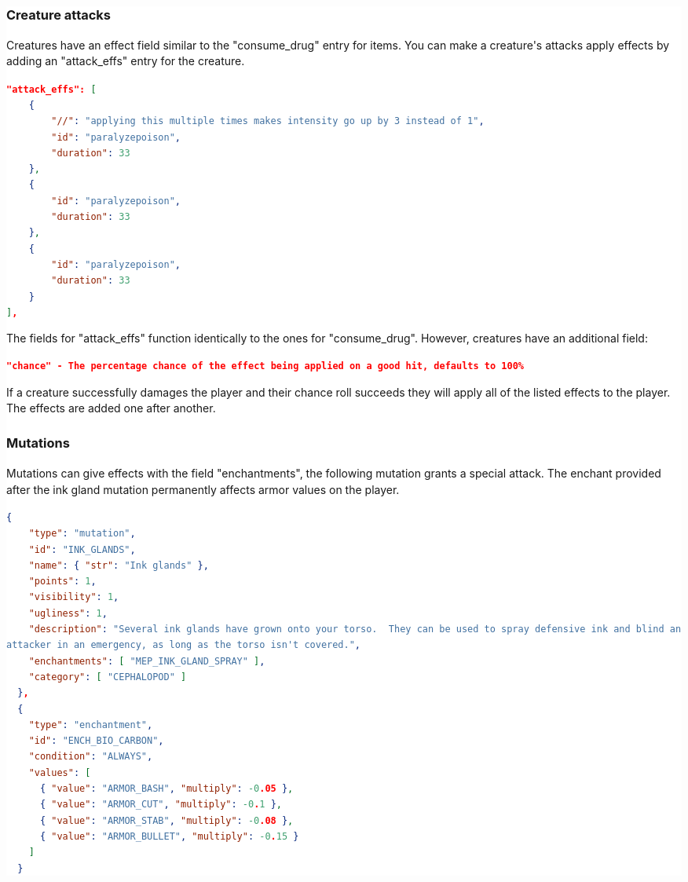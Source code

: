 ### Creature attacks

Creatures have an effect field similar to the "consume_drug" entry for items. You can make a
creature's attacks apply effects by adding an "attack_effs" entry for the creature.

```json
"attack_effs": [
    {
        "//": "applying this multiple times makes intensity go up by 3 instead of 1",
        "id": "paralyzepoison",
        "duration": 33
    },
    {
        "id": "paralyzepoison",
        "duration": 33
    },
    {
        "id": "paralyzepoison",
        "duration": 33
    }
],
```

The fields for "attack_effs" function identically to the ones for "consume_drug". However, creatures
have an additional field:

```json
"chance" - The percentage chance of the effect being applied on a good hit, defaults to 100%
```

If a creature successfully damages the player and their chance roll succeeds they will apply all of
the listed effects to the player. The effects are added one after another.

### Mutations

Mutations can give effects with the field "enchantments", the following mutation grants a special
attack. The enchant provided after the ink gland mutation permanently affects armor values on the
player.

```json
{
    "type": "mutation",
    "id": "INK_GLANDS",
    "name": { "str": "Ink glands" },
    "points": 1,
    "visibility": 1,
    "ugliness": 1,
    "description": "Several ink glands have grown onto your torso.  They can be used to spray defensive ink and blind an attacker in an emergency, as long as the torso isn't covered.",
    "enchantments": [ "MEP_INK_GLAND_SPRAY" ],
    "category": [ "CEPHALOPOD" ]
  },
  {
    "type": "enchantment",
    "id": "ENCH_BIO_CARBON",
    "condition": "ALWAYS",
    "values": [
      { "value": "ARMOR_BASH", "multiply": -0.05 },
      { "value": "ARMOR_CUT", "multiply": -0.1 },
      { "value": "ARMOR_STAB", "multiply": -0.08 },
      { "value": "ARMOR_BULLET", "multiply": -0.15 }
    ]
  }
```
